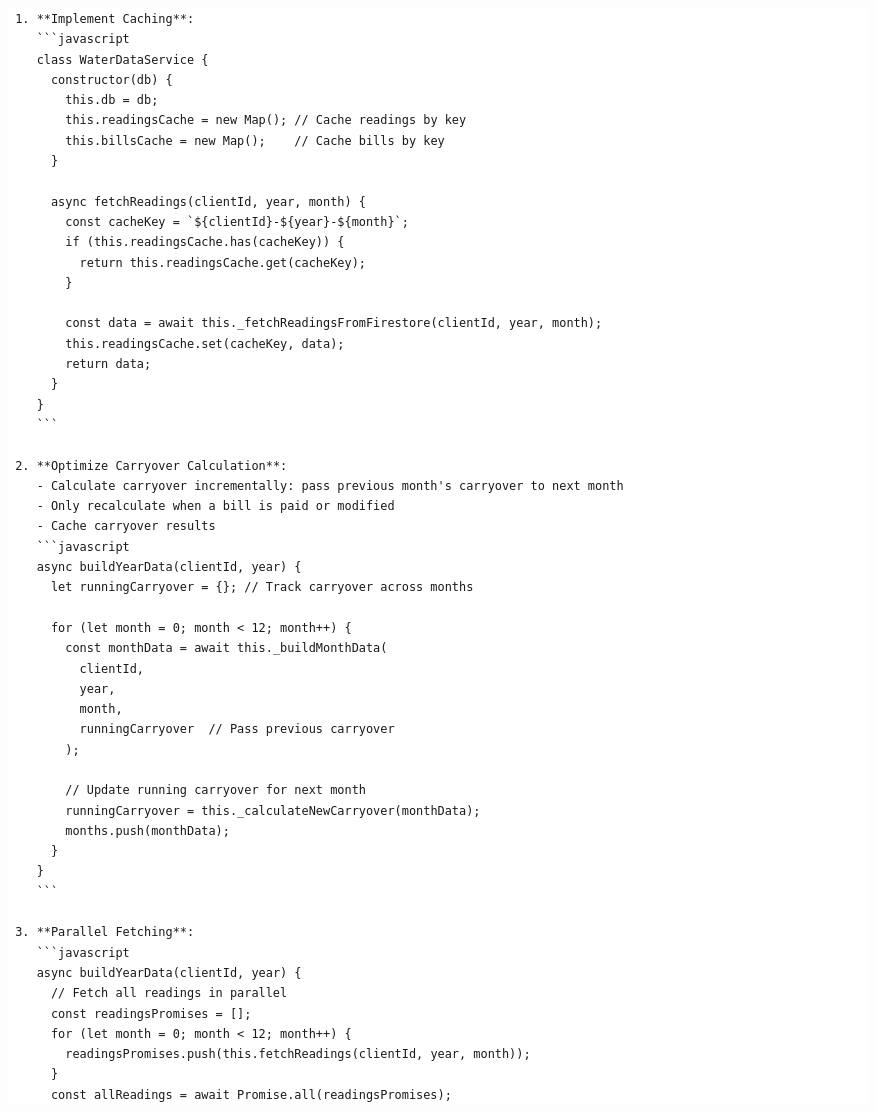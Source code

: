      1. **Implement Caching**:
        ```javascript
        class WaterDataService {
          constructor(db) {
            this.db = db;
            this.readingsCache = new Map(); // Cache readings by key
            this.billsCache = new Map();    // Cache bills by key
          }
          
          async fetchReadings(clientId, year, month) {
            const cacheKey = `${clientId}-${year}-${month}`;
            if (this.readingsCache.has(cacheKey)) {
              return this.readingsCache.get(cacheKey);
            }
            
            const data = await this._fetchReadingsFromFirestore(clientId, year, month);
            this.readingsCache.set(cacheKey, data);
            return data;
          }
        }
        ```
     
     2. **Optimize Carryover Calculation**:
        - Calculate carryover incrementally: pass previous month's carryover to next month
        - Only recalculate when a bill is paid or modified
        - Cache carryover results
        ```javascript
        async buildYearData(clientId, year) {
          let runningCarryover = {}; // Track carryover across months
          
          for (let month = 0; month < 12; month++) {
            const monthData = await this._buildMonthData(
              clientId, 
              year, 
              month, 
              runningCarryover  // Pass previous carryover
            );
            
            // Update running carryover for next month
            runningCarryover = this._calculateNewCarryover(monthData);
            months.push(monthData);
          }
        }
        ```
     
     3. **Parallel Fetching**:
        ```javascript
        async buildYearData(clientId, year) {
          // Fetch all readings in parallel
          const readingsPromises = [];
          for (let month = 0; month < 12; month++) {
            readingsPromises.push(this.fetchReadings(clientId, year, month));
          }
          const allReadings = await Promise.all(readingsPromises);
          